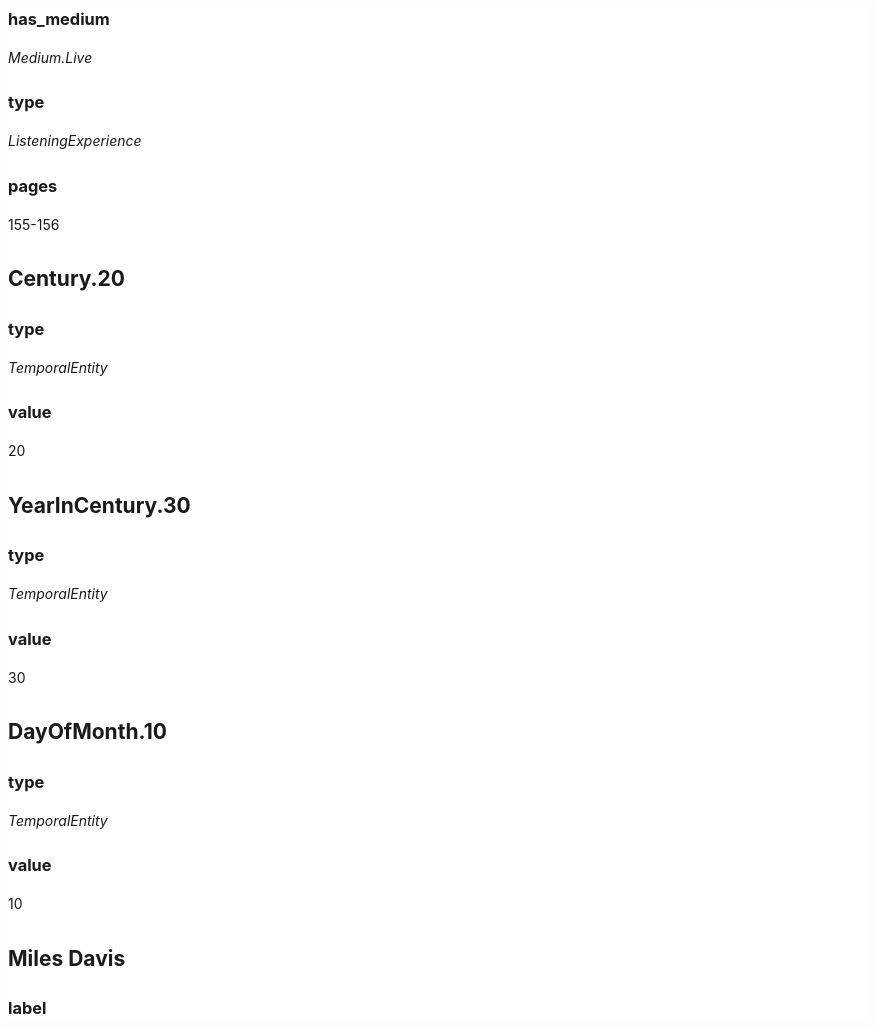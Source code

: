 ### has_medium


*Medium.Live*

### type


*ListeningExperience*

### pages


155-156

## Century.20

### type


*TemporalEntity*

### value


20

## YearInCentury.30

### type


*TemporalEntity*

### value


30

## DayOfMonth.10

### type


*TemporalEntity*

### value


10

## Miles Davis

### label

